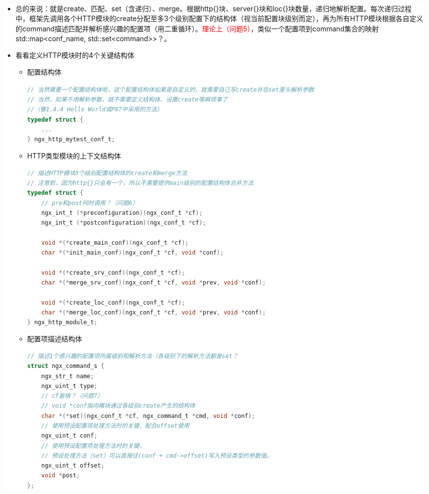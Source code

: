   - 总的来说：就是create、匹配、set（含递归）、merge。根据http{}块、server{}块和loc{}块数量，递归地解析配置。每次递归过程中，框架先调用各个HTTP模块的create分配至多3个级别配置下的结构体（视当前配置块级别而定），再为所有HTTP模块根据各自定义的command描述匹配并解析感兴趣的配置项（用二重循环）。<span style="color:red">理论上（问题5）</span>，类似一个配置项到command集合的映射std::map<conf_name, std::set\<command\>>？。

- 看看定义HTTP模块时的4个关键结构体

  - 配置结构体

    ```c
    // 当然需要一个配置结构体啦，这个配置结构体如果是自定义的，就需要自己写create并在set里头解析参数
    // 当然，如果不用解析参数，就不需要定义结构体、设置create等麻烦事了
    //（像1.4.4 Hello World或P87中采用的方法）
    typedef struct {
        ...
    } ngx_http_mytest_conf_t;
    ```

  - HTTP类型模块的上下文结构体

    ```c
    // 描述HTTP模块3个级别配置结构体的create和merge方法
    // 注意到，因为http{}只会有一个，所以不需要提供main级别的配置结构体合并方法
    typedef struct {
        // pre和post何时调用？（问题6）
        ngx_int_t (*preconfiguration)(ngx_conf_t *cf);
        ngx_int_t (*postconfiguration)(ngx_conf_t *cf);
        
        void *(*create_main_conf)(ngx_conf_t *cf);
        char *(*init_main_conf)(ngx_conf_t *cf, void *conf);
        
        void *(*create_srv_conf)(ngx_conf_t *cf);
        char *(*merge_srv_conf)(ngx_conf_t *cf, void *prev, void *conf);
        
        void *(*create_loc_conf)(ngx_conf_t *cf);
        char *(*merge_loc_conf)(ngx_conf_t *cf, void *prev, void *conf);
    } ngx_http_module_t;
    ```

  - 配置项描述结构体

    ```c
    // 描述1个感兴趣的配置项所属级别和解析方法（各级别下的解析方法都是set？
    struct ngx_command_s {
        ngx_str_t name;
        ngx_uint_t type;
        // cf是啥？（问题7）
        // void *conf指向模块通过各级别create产生的结构体
        char *(*set)(ngx_conf_t *cf, ngx_command_t *cmd, void *conf);
        // 使用预设配置项处理方法时的关键，配合offset使用
        ngx_uint_t conf;
        // 使用预设配置项处理方法时的关键，
        // 预设处理方法（set）可以直接往(conf + cmd->offset)写入预设类型的参数值。
        ngx_uint_t offset;
        void *post;
    };
    ```
